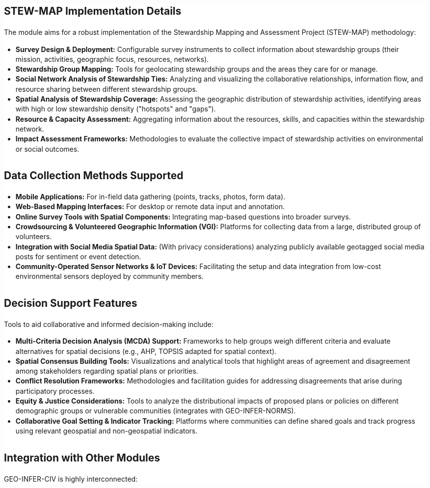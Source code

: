 ## STEW-MAP Implementation Details

The module aims for a robust implementation of the Stewardship Mapping and Assessment Project (STEW-MAP) methodology:

-   **Survey Design & Deployment:** Configurable survey instruments to collect information about stewardship groups (their mission, activities, geographic focus, resources, networks).
-   **Stewardship Group Mapping:** Tools for geolocating stewardship groups and the areas they care for or manage.
-   **Social Network Analysis of Stewardship Ties:** Analyzing and visualizing the collaborative relationships, information flow, and resource sharing between different stewardship groups.
-   **Spatial Analysis of Stewardship Coverage:** Assessing the geographic distribution of stewardship activities, identifying areas with high or low stewardship density ("hotspots" and "gaps").
-   **Resource & Capacity Assessment:** Aggregating information about the resources, skills, and capacities within the stewardship network.
-   **Impact Assessment Frameworks:** Methodologies to evaluate the collective impact of stewardship activities on environmental or social outcomes.

## Data Collection Methods Supported

-   **Mobile Applications:** For in-field data gathering (points, tracks, photos, form data).
-   **Web-Based Mapping Interfaces:** For desktop or remote data input and annotation.
-   **Online Survey Tools with Spatial Components:** Integrating map-based questions into broader surveys.
-   **Crowdsourcing & Volunteered Geographic Information (VGI):** Platforms for collecting data from a large, distributed group of volunteers.
-   **Integration with Social Media Spatial Data:** (With privacy considerations) analyzing publicly available geotagged social media posts for sentiment or event detection.
-   **Community-Operated Sensor Networks & IoT Devices:** Facilitating the setup and data integration from low-cost environmental sensors deployed by community members.

## Decision Support Features

Tools to aid collaborative and informed decision-making include:

-   **Multi-Criteria Decision Analysis (MCDA) Support:** Frameworks to help groups weigh different criteria and evaluate alternatives for spatial decisions (e.g., AHP, TOPSIS adapted for spatial context).
-   **Spatial Consensus Building Tools:** Visualizations and analytical tools that highlight areas of agreement and disagreement among stakeholders regarding spatial plans or priorities.
-   **Conflict Resolution Frameworks:** Methodologies and facilitation guides for addressing disagreements that arise during participatory processes.
-   **Equity & Justice Considerations:** Tools to analyze the distributional impacts of proposed plans or policies on different demographic groups or vulnerable communities (integrates with GEO-INFER-NORMS).
-   **Collaborative Goal Setting & Indicator Tracking:** Platforms where communities can define shared goals and track progress using relevant geospatial and non-geospatial indicators.

## Integration with Other Modules

GEO-INFER-CIV is highly interconnected:
